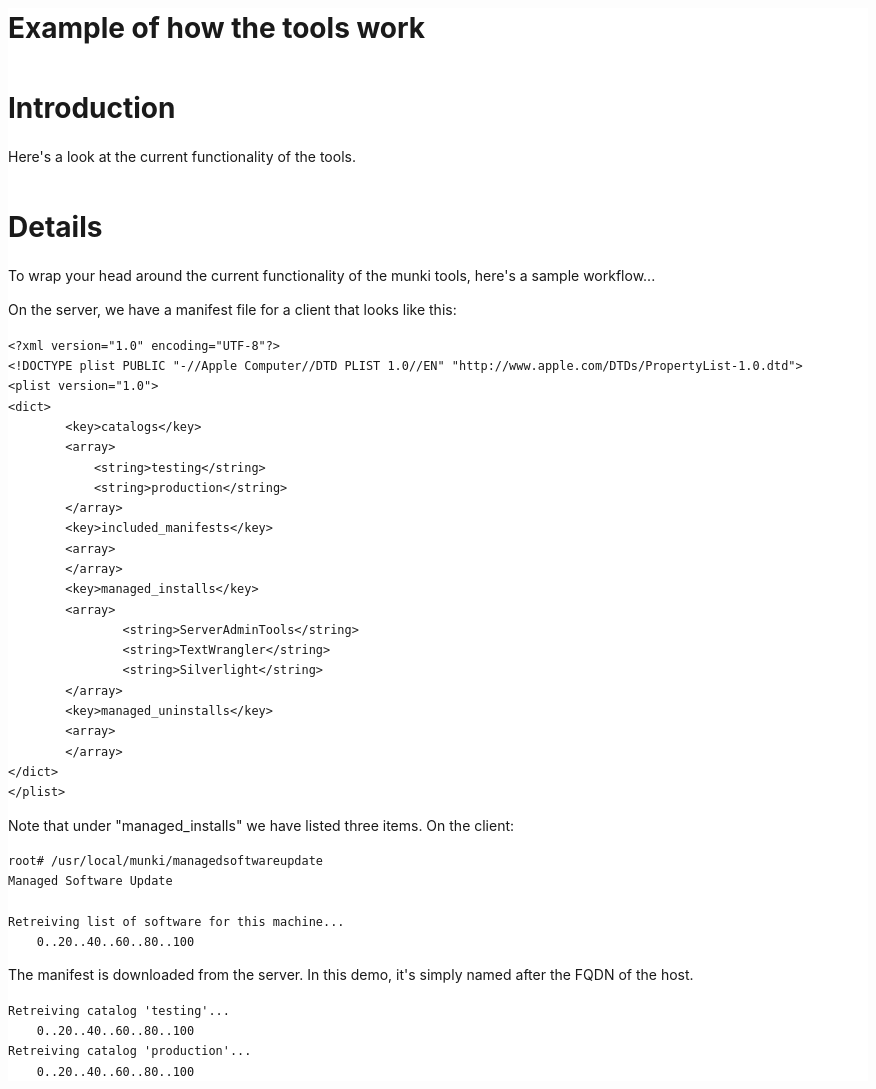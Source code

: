 # Example of how the tools work

# Introduction

Here's a look at the current functionality of the tools.


# Details

To wrap your head around the current functionality of the munki tools, here's a sample workflow...

On the server, we have a manifest file for a client that looks like this:

    <?xml version="1.0" encoding="UTF-8"?>
    <!DOCTYPE plist PUBLIC "-//Apple Computer//DTD PLIST 1.0//EN" "http://www.apple.com/DTDs/PropertyList-1.0.dtd">
    <plist version="1.0">
    <dict>
            <key>catalogs</key>
            <array>
                <string>testing</string>
                <string>production</string>
            </array>
            <key>included_manifests</key>
            <array>
            </array>
            <key>managed_installs</key>
            <array>
                    <string>ServerAdminTools</string>
                    <string>TextWrangler</string>
                    <string>Silverlight</string>
            </array>
            <key>managed_uninstalls</key>
            <array>
            </array>
    </dict>
    </plist>

Note that under "managed_installs" we have listed three items.
On the client:

    root# /usr/local/munki/managedsoftwareupdate
    Managed Software Update
    
    Retreiving list of software for this machine...
    	0..20..40..60..80..100
    

The manifest is downloaded from the server.  In this demo, it's simply named after the FQDN of the host.

    Retreiving catalog 'testing'...
    	0..20..40..60..80..100
    Retreiving catalog 'production'...
    	0..20..40..60..80..100

